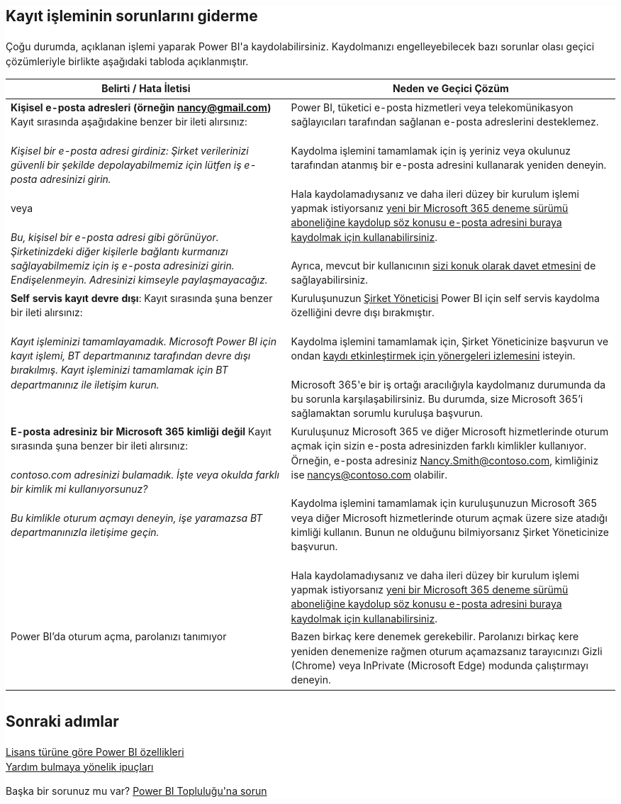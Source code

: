 ## <a name="troubleshooting-the-sign-up-process"></a>Kayıt işleminin sorunlarını giderme

Çoğu durumda, açıklanan işlemi yaparak Power BI'a kaydolabilirsiniz. Kaydolmanızı engelleyebilecek bazı sorunlar olası geçici çözümleriyle birlikte aşağıdaki tabloda açıklanmıştır.

| Belirti / Hata İletisi | Neden ve Geçici Çözüm |
| ----------------------- | -------------------- |
| <strong>Kişisel e-posta adresleri (örneğin nancy@gmail.com)</strong> Kayıt sırasında aşağıdakine benzer bir ileti alırsınız: <br /><br /> *Kişisel bir e-posta adresi girdiniz: Şirket verilerinizi güvenli bir şekilde depolayabilmemiz için lütfen iş e-posta adresinizi girin.* <br /><br /> veya <br /><br /> *Bu, kişisel bir e-posta adresi gibi görünüyor. Şirketinizdeki diğer kişilerle bağlantı kurmanızı sağlayabilmemiz için iş e-posta adresinizi girin. Endişelenmeyin. Adresinizi kimseyle paylaşmayacağız.* | Power BI, tüketici e-posta hizmetleri veya telekomünikasyon sağlayıcıları tarafından sağlanan e-posta adreslerini desteklemez. <br /><br /> Kaydolma işlemini tamamlamak için iş yeriniz veya okulunuz tarafından atanmış bir e-posta adresini kullanarak yeniden deneyin. <br /><br /> Hala kaydolamadıysanız ve daha ileri düzey bir kurulum işlemi yapmak istiyorsanız [yeni bir Microsoft 365 deneme sürümü aboneliğine kaydolup söz konusu e-posta adresini buraya kaydolmak için kullanabilirsiniz](../admin/service-admin-signing-up-for-power-bi-with-a-new-office-365-trial.md). <br /><br /> Ayrıca, mevcut bir kullanıcının [sizi konuk olarak davet etmesini](../admin/service-admin-azure-ad-b2b.md) de sağlayabilirsiniz. |
| **Self servis kayıt devre dışı**: Kayıt sırasında şuna benzer bir ileti alırsınız: <br /><br /> *Kayıt işleminizi tamamlayamadık. Microsoft Power BI için kayıt işlemi, BT departmanınız tarafından devre dışı bırakılmış. Kayıt işleminizi tamamlamak için BT departmanınız ile iletişim kurun.* <br /><br /> | Kuruluşunuzun [Şirket Yöneticisi](https://docs.microsoft.com/azure/active-directory/users-groups-roles/directory-assign-admin-roles.md) Power BI için self servis kaydolma özelliğini devre dışı bırakmıştır. <br /><br /> Kaydolma işlemini tamamlamak için, Şirket Yöneticinize başvurun ve ondan [kaydı etkinleştirmek için yönergeleri izlemesini](../admin/service-admin-disable-self-service.md) isteyin. <br/><br/> Microsoft 365'e bir iş ortağı aracılığıyla kaydolmanız durumunda da bu sorunla karşılaşabilirsiniz. Bu durumda, size Microsoft 365’i sağlamaktan sorumlu kuruluşa başvurun. |
| **E-posta adresiniz bir Microsoft 365 kimliği değil** Kayıt sırasında şuna benzer bir ileti alırsınız: <br /><br /> *contoso.com adresinizi bulamadık.  İşte veya okulda farklı bir kimlik mi kullanıyorsunuz? <br /><br /> Bu kimlikle oturum açmayı deneyin, işe yaramazsa BT departmanınızla iletişime geçin.* | Kuruluşunuz Microsoft 365 ve diğer Microsoft hizmetlerinde oturum açmak için sizin e-posta adresinizden farklı kimlikler kullanıyor.  Örneğin, e-posta adresiniz Nancy.Smith@contoso.com, kimliğiniz ise nancys@contoso.com olabilir. <br /><br /> Kaydolma işlemini tamamlamak için kuruluşunuzun Microsoft 365 veya diğer Microsoft hizmetlerinde oturum açmak üzere size atadığı kimliği kullanın.  Bunun ne olduğunu bilmiyorsanız Şirket Yöneticinize başvurun. <br /><br /> Hala kaydolamadıysanız ve daha ileri düzey bir kurulum işlemi yapmak istiyorsanız [yeni bir Microsoft 365 deneme sürümü aboneliğine kaydolup söz konusu e-posta adresini buraya kaydolmak için kullanabilirsiniz](../admin/service-admin-signing-up-for-power-bi-with-a-new-office-365-trial.md). |
Power BI’da oturum açma, parolanızı tanımıyor  |  Bazen birkaç kere denemek gerekebilir. Parolanızı birkaç kere yeniden denemenize rağmen oturum açamazsanız tarayıcınızı Gizli (Chrome) veya InPrivate (Microsoft Edge) modunda çalıştırmayı deneyin.

## <a name="next-steps"></a>Sonraki adımlar

[Lisans türüne göre Power BI özellikleri](../consumer/end-user-features.md)    
[Yardım bulmaya yönelik ipuçları](../fundamentals/service-tips-for-finding-help.md)    

Başka bir sorunuz mu var? [Power BI Topluluğu'na sorun](https://community.powerbi.com/)
